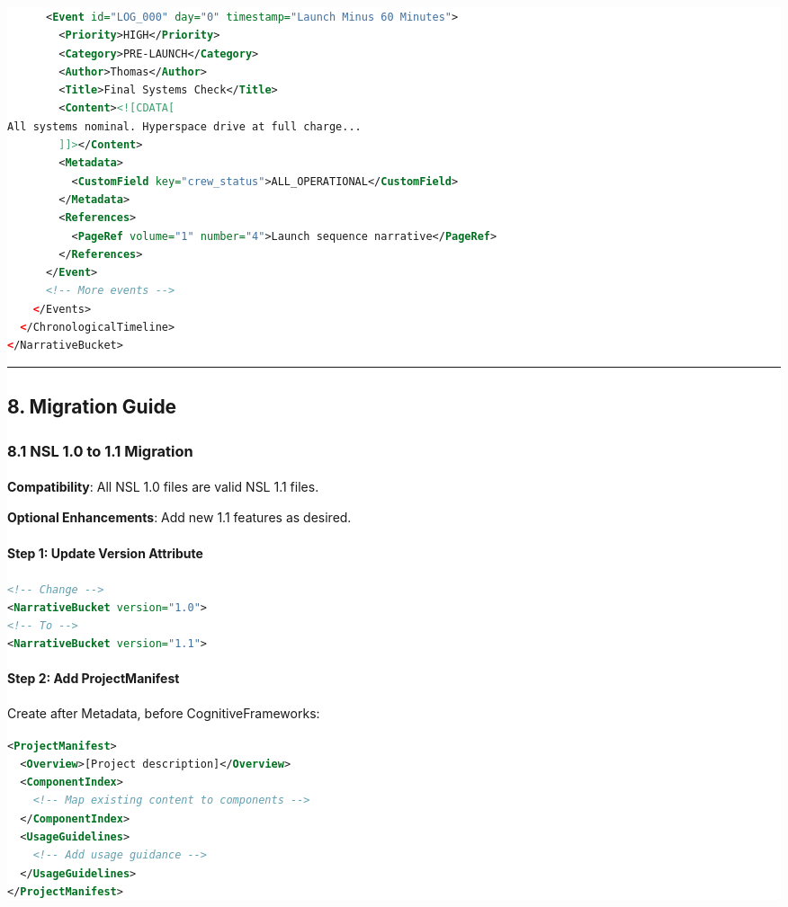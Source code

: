 ```xml
      <Event id="LOG_000" day="0" timestamp="Launch Minus 60 Minutes">
        <Priority>HIGH</Priority>
        <Category>PRE-LAUNCH</Category>
        <Author>Thomas</Author>
        <Title>Final Systems Check</Title>
        <Content><![CDATA[
All systems nominal. Hyperspace drive at full charge...
        ]]></Content>
        <Metadata>
          <CustomField key="crew_status">ALL_OPERATIONAL</CustomField>
        </Metadata>
        <References>
          <PageRef volume="1" number="4">Launch sequence narrative</PageRef>
        </References>
      </Event>
      <!-- More events -->
    </Events>
  </ChronologicalTimeline>
</NarrativeBucket>
```

---

## 8. Migration Guide

### 8.1 NSL 1.0 to 1.1 Migration

**Compatibility**: All NSL 1.0 files are valid NSL 1.1 files.

**Optional Enhancements**: Add new 1.1 features as desired.

#### Step 1: Update Version Attribute

```xml
<!-- Change -->
<NarrativeBucket version="1.0">
<!-- To -->
<NarrativeBucket version="1.1">
```

#### Step 2: Add ProjectManifest

Create after Metadata, before CognitiveFrameworks:

```xml
<ProjectManifest>
  <Overview>[Project description]</Overview>
  <ComponentIndex>
    <!-- Map existing content to components -->
  </ComponentIndex>
  <UsageGuidelines>
    <!-- Add usage guidance -->
  </UsageGuidelines>
</ProjectManifest>
```
